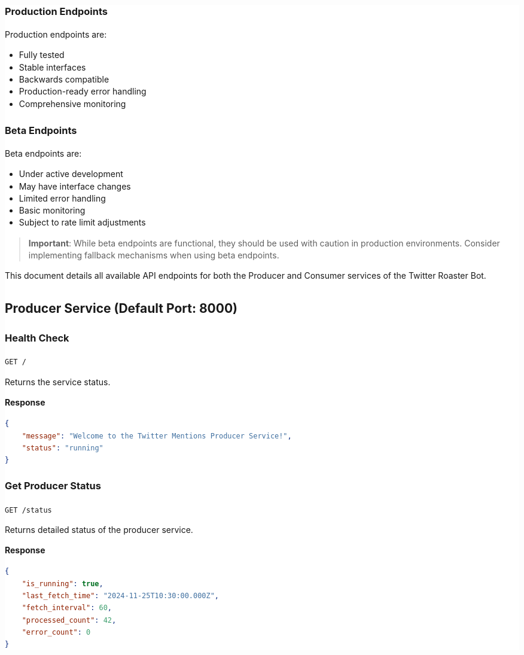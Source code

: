 ### Production Endpoints
Production endpoints are:
- Fully tested
- Stable interfaces
- Backwards compatible
- Production-ready error handling
- Comprehensive monitoring

### Beta Endpoints
Beta endpoints are:
- Under active development
- May have interface changes
- Limited error handling
- Basic monitoring
- Subject to rate limit adjustments

> **Important**: While beta endpoints are functional, they should be used with caution in production environments. Consider implementing fallback mechanisms when using beta endpoints.



This document details all available API endpoints for both the Producer and Consumer services of the Twitter Roaster Bot.

## Producer Service (Default Port: 8000)

### Health Check
```http
GET /
```
Returns the service status.

**Response**
```json
{
    "message": "Welcome to the Twitter Mentions Producer Service!",
    "status": "running"
}
```

### Get Producer Status
```http
GET /status
```
Returns detailed status of the producer service.

**Response**
```json
{
    "is_running": true,
    "last_fetch_time": "2024-11-25T10:30:00.000Z",
    "fetch_interval": 60,
    "processed_count": 42,
    "error_count": 0
}
```
